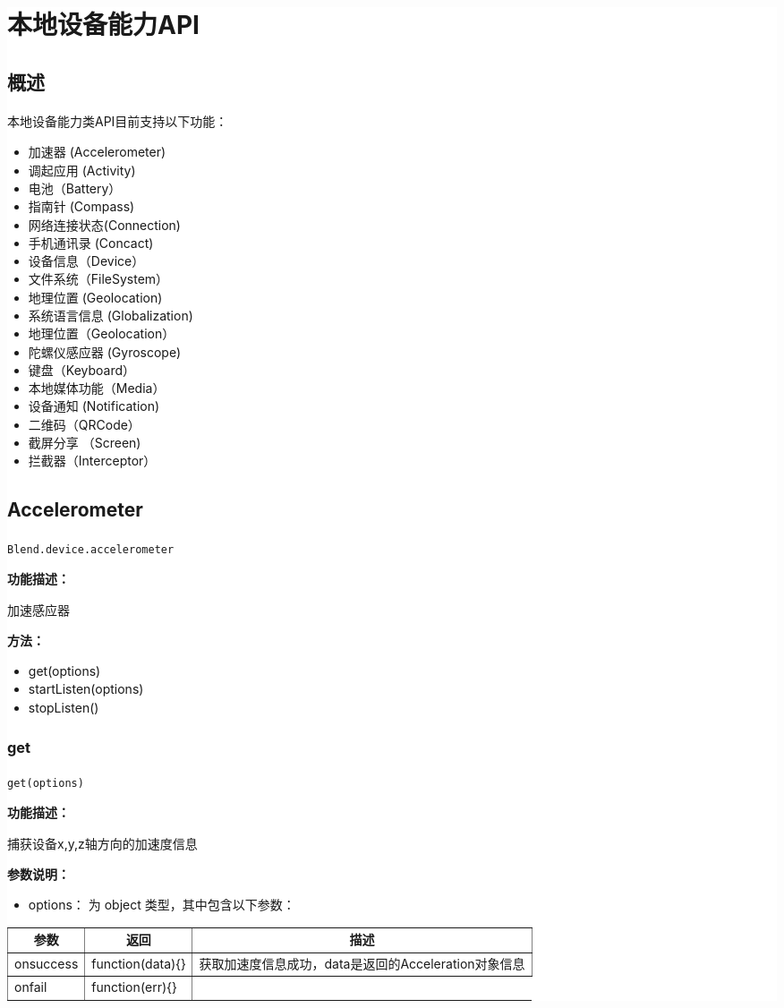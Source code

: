 # 本地设备能力API

## 概述

本地设备能力类API目前支持以下功能：

- 加速器 (Accelerometer)
- 调起应用 (Activity)
- 电池（Battery）
- 指南针 (Compass)
- 网络连接状态(Connection)
- 手机通讯录 (Concact)
- 设备信息（Device）
- 文件系统（FileSystem）
- 地理位置 (Geolocation)
- 系统语言信息 (Globalization)
- 地理位置（Geolocation）
- 陀螺仪感应器 (Gyroscope)
- 键盘（Keyboard）
- 本地媒体功能（Media）
- 设备通知 (Notification)
- 二维码（QRCode）
- 截屏分享 （Screen)
-    拦截器（Interceptor）

## Accelerometer ##

    Blend.device.accelerometer

**功能描述：**

加速感应器

**方法：**

- get(options)
- startListen(options)
- stopListen()

<h3 class="accelerometer"> get</h3>

    get(options)

**功能描述：**

捕获设备x,y,z轴方向的加速度信息

**参数说明：**

- options： 为 object 类型，其中包含以下参数：

<table style="border-style: solid; border-width: 0pt;" border="1" cellspacing="0" cellpadding="5px">
    <tbody>
        <tr>
            <th>参数</th>
            <th>返回</th>
            <th>描述</th>
        </tr>
        <tr>
            <td>onsuccess</td>
            <td>function(data){}</td>          
            <td>获取加速度信息成功，data是返回的Acceleration对象信息</td>  
        </tr>
        <tr>
            <td>onfail</td>
            <td>function(err){}</td>          